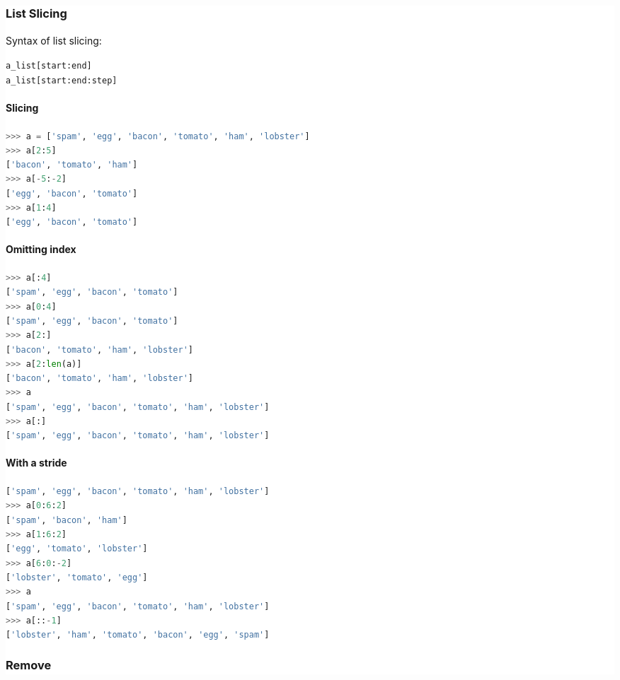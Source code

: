 ### List Slicing

Syntax of list slicing:

```python
a_list[start:end]
a_list[start:end:step]
```

#### Slicing

```python
>>> a = ['spam', 'egg', 'bacon', 'tomato', 'ham', 'lobster']
>>> a[2:5]
['bacon', 'tomato', 'ham']
>>> a[-5:-2]
['egg', 'bacon', 'tomato']
>>> a[1:4]
['egg', 'bacon', 'tomato']
```

#### Omitting index

```python
>>> a[:4]
['spam', 'egg', 'bacon', 'tomato']
>>> a[0:4]
['spam', 'egg', 'bacon', 'tomato']
>>> a[2:]
['bacon', 'tomato', 'ham', 'lobster']
>>> a[2:len(a)]
['bacon', 'tomato', 'ham', 'lobster']
>>> a
['spam', 'egg', 'bacon', 'tomato', 'ham', 'lobster']
>>> a[:]
['spam', 'egg', 'bacon', 'tomato', 'ham', 'lobster']
```

#### With a stride

```python
['spam', 'egg', 'bacon', 'tomato', 'ham', 'lobster']
>>> a[0:6:2]
['spam', 'bacon', 'ham']
>>> a[1:6:2]
['egg', 'tomato', 'lobster']
>>> a[6:0:-2]
['lobster', 'tomato', 'egg']
>>> a
['spam', 'egg', 'bacon', 'tomato', 'ham', 'lobster']
>>> a[::-1]
['lobster', 'ham', 'tomato', 'bacon', 'egg', 'spam']
```

### Remove
